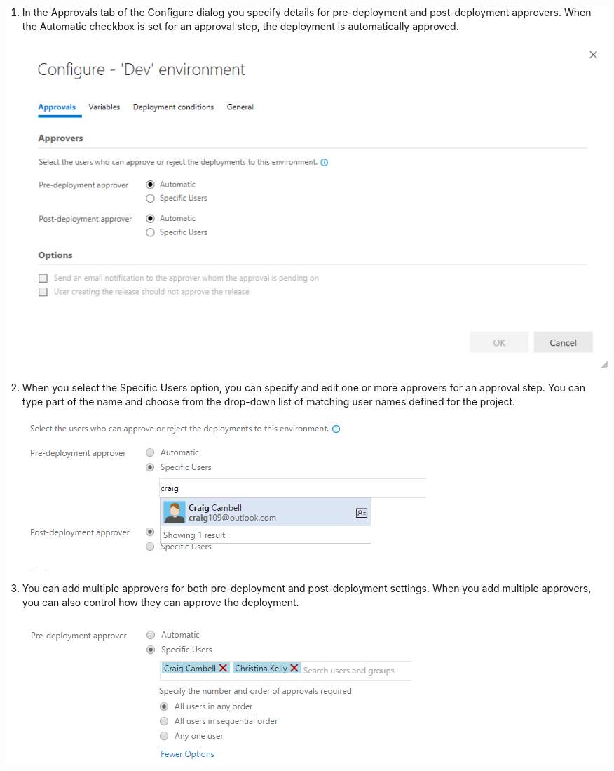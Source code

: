 1. In the Approvals tab of the Configure dialog you specify details for pre-deployment and post-deployment approvers. When the Automatic checkbox is set for an approval step, the deployment is automatically approved.

   ![43](images/43.png)

1. When you select the Specific Users option, you can specify and edit one or more approvers for an approval step. You can type part of the name and choose from the drop-down list of matching user names defined for the project.

   ![44](images/44.png)

1. You can add multiple approvers for both pre-deployment and post-deployment settings. When you add multiple approvers, you can also control how they can approve the deployment.

   ![45](images/45.png)
